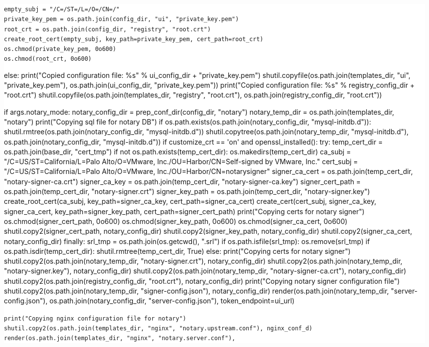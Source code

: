     empty_subj = "/C=/ST=/L=/O=/CN=/"
    private_key_pem = os.path.join(config_dir, "ui", "private_key.pem")
    root_crt = os.path.join(config_dir, "registry", "root.crt")
    create_root_cert(empty_subj, key_path=private_key_pem, cert_path=root_crt)
    os.chmod(private_key_pem, 0o600)
    os.chmod(root_crt, 0o600)
else:
    print("Copied configuration file: %s" % ui_config_dir + "private_key.pem")
    shutil.copyfile(os.path.join(templates_dir, "ui", "private_key.pem"), os.path.join(ui_config_dir, "private_key.pem"))
    print("Copied configuration file: %s" % registry_config_dir + "root.crt")
    shutil.copyfile(os.path.join(templates_dir, "registry", "root.crt"), os.path.join(registry_config_dir, "root.crt"))

if args.notary_mode:
    notary_config_dir = prep_conf_dir(config_dir, "notary")
    notary_temp_dir = os.path.join(templates_dir, "notary") 
    print("Copying sql file for notary DB")
    if os.path.exists(os.path.join(notary_config_dir, "mysql-initdb.d")):
        shutil.rmtree(os.path.join(notary_config_dir, "mysql-initdb.d"))
    shutil.copytree(os.path.join(notary_temp_dir, "mysql-initdb.d"), os.path.join(notary_config_dir, "mysql-initdb.d")) 
    if customize_crt == 'on' and openssl_installed():
        try:
            temp_cert_dir = os.path.join(base_dir, "cert_tmp")
            if not os.path.exists(temp_cert_dir):
                os.makedirs(temp_cert_dir)
            ca_subj = "/C=US/ST=California/L=Palo Alto/O=VMware, Inc./OU=Harbor/CN=Self-signed by VMware, Inc."
            cert_subj = "/C=US/ST=California/L=Palo Alto/O=VMware, Inc./OU=Harbor/CN=notarysigner"
            signer_ca_cert = os.path.join(temp_cert_dir, "notary-signer-ca.crt")
            signer_ca_key = os.path.join(temp_cert_dir, "notary-signer-ca.key")
            signer_cert_path = os.path.join(temp_cert_dir, "notary-signer.crt")
            signer_key_path = os.path.join(temp_cert_dir, "notary-signer.key")
            create_root_cert(ca_subj, key_path=signer_ca_key, cert_path=signer_ca_cert)
            create_cert(cert_subj, signer_ca_key, signer_ca_cert, key_path=signer_key_path, cert_path=signer_cert_path)
            print("Copying certs for notary signer")
            os.chmod(signer_cert_path, 0o600)
            os.chmod(signer_key_path, 0o600)
            os.chmod(signer_ca_cert, 0o600)
            shutil.copy2(signer_cert_path, notary_config_dir)
            shutil.copy2(signer_key_path, notary_config_dir)
            shutil.copy2(signer_ca_cert, notary_config_dir)
        finally:
            srl_tmp = os.path.join(os.getcwd(), ".srl")
            if os.path.isfile(srl_tmp):
                os.remove(srl_tmp)
            if os.path.isdir(temp_cert_dir):
                shutil.rmtree(temp_cert_dir, True)
    else:
        print("Copying certs for notary signer")
        shutil.copy2(os.path.join(notary_temp_dir, "notary-signer.crt"), notary_config_dir)
        shutil.copy2(os.path.join(notary_temp_dir, "notary-signer.key"), notary_config_dir)
        shutil.copy2(os.path.join(notary_temp_dir, "notary-signer-ca.crt"), notary_config_dir)
    shutil.copy2(os.path.join(registry_config_dir, "root.crt"), notary_config_dir)
    print("Copying notary signer configuration file")
    shutil.copy2(os.path.join(notary_temp_dir, "signer-config.json"), notary_config_dir)
    render(os.path.join(notary_temp_dir, "server-config.json"),
        os.path.join(notary_config_dir, "server-config.json"),
        token_endpoint=ui_url)

    print("Copying nginx configuration file for notary")
    shutil.copy2(os.path.join(templates_dir, "nginx", "notary.upstream.conf"), nginx_conf_d)
    render(os.path.join(templates_dir, "nginx", "notary.server.conf"), 